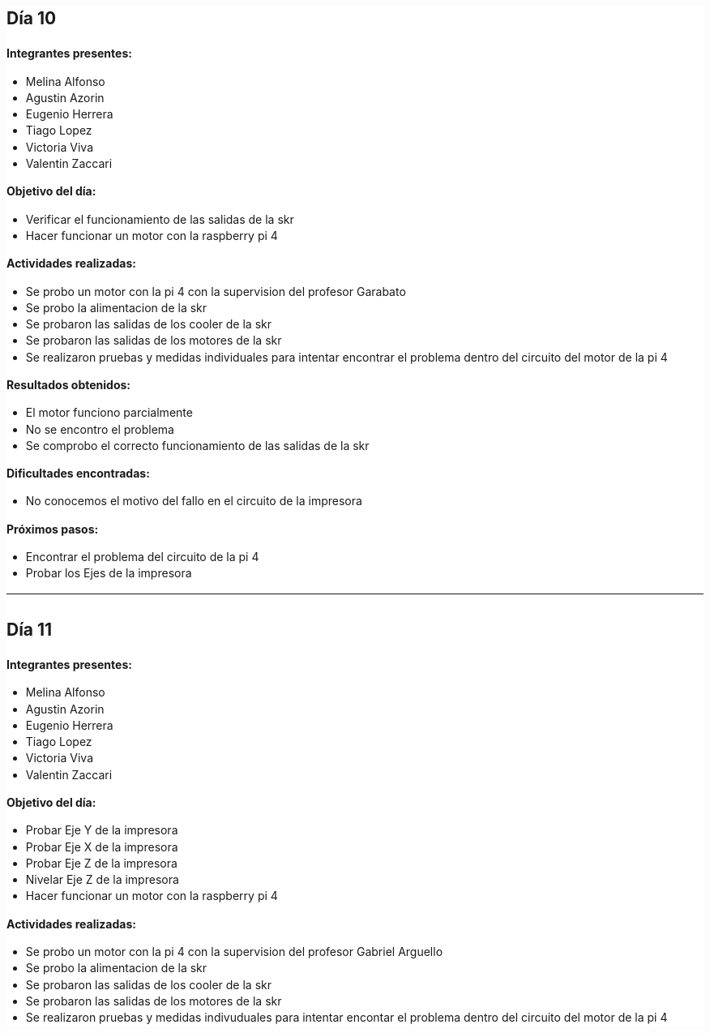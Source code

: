 ## Día 10

**Integrantes presentes:**  
-  Melina Alfonso
-  Agustin Azorin 
-  Eugenio Herrera
-  Tiago Lopez
-  Victoria Viva
-  Valentin Zaccari

**Objetivo del día:**  
-  Verificar el funcionamiento de las salidas de la skr
-  Hacer funcionar un motor con la raspberry pi 4

**Actividades realizadas:**  
-  Se probo un motor con la pi 4 con la supervision del profesor Garabato
-  Se probo la alimentacion de la skr
-  Se probaron las salidas de los cooler de la skr
-  Se probaron las salidas de los motores de la skr
-  Se realizaron pruebas y medidas individuales para intentar encontrar el problema dentro del circuito del motor de la pi 4

**Resultados obtenidos:**  
-  El motor funciono parcialmente
-  No se encontro el problema
-  Se comprobo el correcto funcionamiento de las salidas de la skr

**Dificultades encontradas:**  
-  No conocemos el motivo del fallo en el circuito de la impresora

**Próximos pasos:**  
-  Encontrar el problema del circuito de la pi 4
-  Probar los Ejes de la impresora

---
## Día 11

**Integrantes presentes:**  
-  Melina Alfonso
-  Agustin Azorin 
-  Eugenio Herrera
-  Tiago Lopez
-  Victoria Viva
-  Valentin Zaccari

**Objetivo del día:**  
-  Probar Eje Y de la impresora
-  Probar Eje X de la impresora
-  Probar Eje Z de la impresora
-  Nivelar Eje Z de la impresora
-  Hacer funcionar un motor con la raspberry pi 4

**Actividades realizadas:**  
-  Se probo un motor con la pi 4 con la supervision del profesor Gabriel Arguello
-  Se probo la alimentacion de la skr
-  Se probaron las salidas de los cooler de la skr
-  Se probaron las salidas de los motores de la skr
-  Se realizaron pruebas y medidas indivuduales para intentar encontar el problema dentro del circuito del motor de la pi 4
